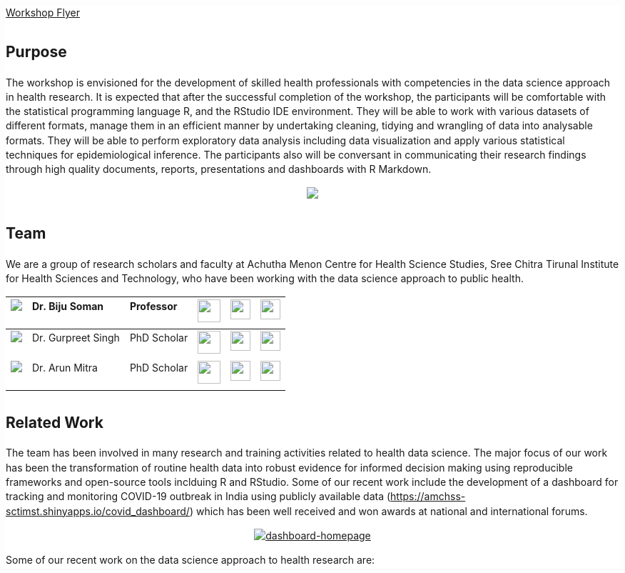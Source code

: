 <a href="https://github.com/amchss/RIntro2022/blob/main/RIntro2022_Flyer.pdf" target="_blank">   Workshop Flyer  </a>
  

</h3>

## Purpose 

The workshop is envisioned for the development of skilled health professionals with competencies in the data science approach in health research. It is expected that after the successful completion of the workshop, the participants will be comfortable with the statistical programming language R, and the RStudio IDE environment. They will be able to work with various datasets of different formats, manage them in an efficient manner by undertaking cleaning, tidying and wrangling of data into analysable formats. They will be able to perform exploratory data analysis including data visualization and apply various statistical techniques for epidemiological inference. The participants also will be conversant in communicating their research findings through high quality documents, reports, presentations and dashboards with R Markdown. 

<p align="center">
     <img src="https://i.ibb.co/6ymW92V/public-health-data-science-r4ds-general.png">
</p>

## Team

We are a group of research scholars and faculty at Achutha Menon Centre for Health Science Studies, Sree Chitra Tirunal Institute for Health Sciences and Technology, who have been working with the data science approach to public health.


| <img src="https://i.ibb.co/hc9rFVM/biju.png" width="50"/>        | Dr. Biju Soman      | Professor    | [<img height="32" width="32" src="https://iconape.com/wp-content/files/df/11683/svg/researchgate.svg" />](https://www.researchgate.net/profile/Biju-Soman-3) | [<img height="28" width="28" src="https://simpleicons.org/icons/linkedin.svg" />](https://www.linkedin.com/in/drbijusoman/)   |  [<img height="28" width="28" src="https://simpleicons.org/icons/googlescholar.svg" />](https://scholar.google.com/citations?hl=en&user=fUpgtqMAAAAJ) |
|:---:|:---|:---|:---:|:---:|:---:|
| <img src="https://i.ibb.co/7bS609w/gurpreet.png"  width="50"/>   | Dr. Gurpreet Singh  | PhD Scholar  | [<img height="32" width="32" src="https://iconape.com/wp-content/files/df/11683/svg/researchgate.svg" />](https://www.researchgate.net/profile/Gurpreet-Singh-183)   | [<img height="28" width="28" src="https://simpleicons.org/icons/linkedin.svg" />](https://www.linkedin.com/in/gurpreet-singh-a5881065/)  |  [<img height="28" width="28" src="https://simpleicons.org/icons/googlescholar.svg" />](https://scholar.google.co.in/citations?user=SbEL6ogAAAAJ) |
| <img src="https://i.ibb.co/9r6hgCQ/arun1.png"  width="50"/>      | Dr. Arun Mitra      | PhD Scholar  |  [<img height="32" width="32" src="https://iconape.com/wp-content/files/df/11683/svg/researchgate.svg" />](https://www.researchgate.net/profile/Arun-Mitra)  |  [<img height="28" width="28" src="https://simpleicons.org/icons/linkedin.svg" />](https://www.linkedin.com/in/dr-arunmitra/)   | [<img height="28" width="28" src="https://simpleicons.org/icons/googlescholar.svg" />](https://scholar.google.com/citations?hl=en&user=whNtX04AAAAJ)  |


## Related Work

The team has been involved in many research and training activities related to health data science. The major focus of our work has been the transformation of routine health data into robust evidence for informed decision making using reproducible frameworks and open-source tools inclduing R and RStudio. Some of our recent work include the development of a dashboard for tracking and monitoring COVID-19 outbreak in India using publicly available data (<a href="https://amchss-sctimst.shinyapps.io/covid_dashboard/">https://amchss-sctimst.shinyapps.io/covid_dashboard/</a>) which has been well received and won awards at national and international forums. 

<p align="center">
     <a href="https://amchss-sctimst.shinyapps.io/covid_dashboard/"><img src="https://i.ibb.co/3mm1nKR/dashboard-homepage.png" alt="dashboard-homepage" border="0"></a>
</p>


Some of our recent work on the data science approach to health research are:

